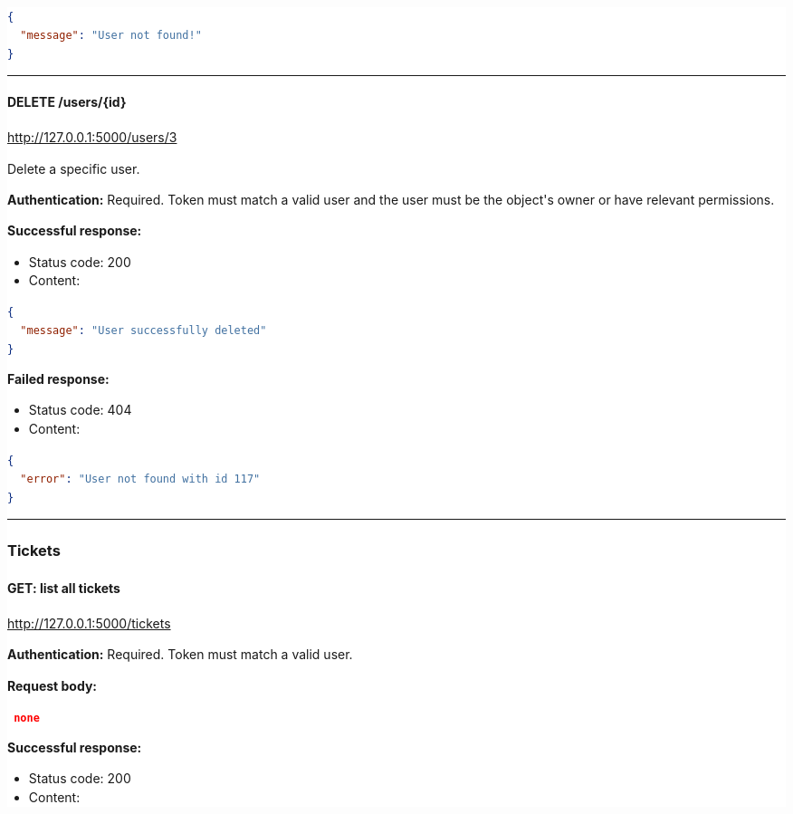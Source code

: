 ```json
{
  "message": "User not found!"
}
```

---

#### DELETE /users/{id}

http://127.0.0.1:5000/users/3

Delete a specific user.

**Authentication:** Required. Token must match a valid user and the user must be the object's owner or have relevant permissions.

**Successful response:**

- Status code: 200
- Content:

```json
{
  "message": "User successfully deleted"
}
```

**Failed response:**

- Status code: 404
- Content:

```json
{
  "error": "User not found with id 117"
}
```

---

### Tickets

#### GET: list all tickets

http://127.0.0.1:5000/tickets

**Authentication:** Required. Token must match a valid user.

**Request body:**

```json
 none
```

**Successful response:**

- Status code: 200
- Content:
